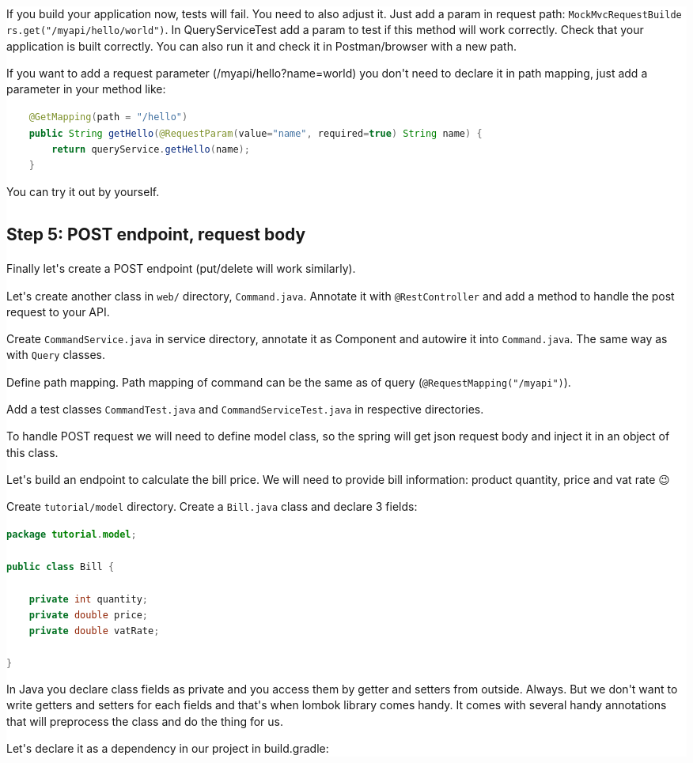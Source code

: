 If you build your application now, tests will fail. You need to also adjust it. Just add a param in request path: `MockMvcRequestBuilders.get("/myapi/hello/world")`. In QueryServiceTest add a param to test if this method will work correctly. Check that your application is built correctly. You can also run it and check it in Postman/browser with a new path.

If you want to add a request parameter (/myapi/hello?name=world) you don't need to declare it in path mapping, just add a parameter in your method like:

```java
	@GetMapping(path = "/hello")
	public String getHello(@RequestParam(value="name", required=true) String name) {
		return queryService.getHello(name);
	}
```

You can try it out by yourself.

<h2> Step 5: POST endpoint, request body </h5>

Finally let's create a POST endpoint (put/delete will work similarly).

Let's create another class in `web/` directory, `Command.java`. Annotate it with `@RestController` and add a method to handle the post request to your API.

Create `CommandService.java` in service directory, annotate it as Component and autowire it into `Command.java`. The same way as with `Query` classes.

Define path mapping. Path mapping of command can be the same as of query (`@RequestMapping("/myapi")`).

Add a test classes `CommandTest.java` and `CommandServiceTest.java` in respective directories.

To handle POST request we will need to define model class, so the spring will get json request body and inject it in an object of this class.

Let's build an endpoint to calculate the bill price. We will need to provide bill information: product quantity, price and vat rate :wink:

Create `tutorial/model` directory. Create a `Bill.java` class and declare 3 fields:

```java
package tutorial.model;

public class Bill {

	private int quantity;
	private double price;
	private double vatRate;

}
```

In Java you declare class fields as private and you access them by getter and setters from outside. Always. But we don't want to write getters and setters for each fields and that's when lombok library comes handy. It comes with several handy annotations that will preprocess the class and do the thing for us.

Let's declare it as a dependency in our project in build.gradle:
